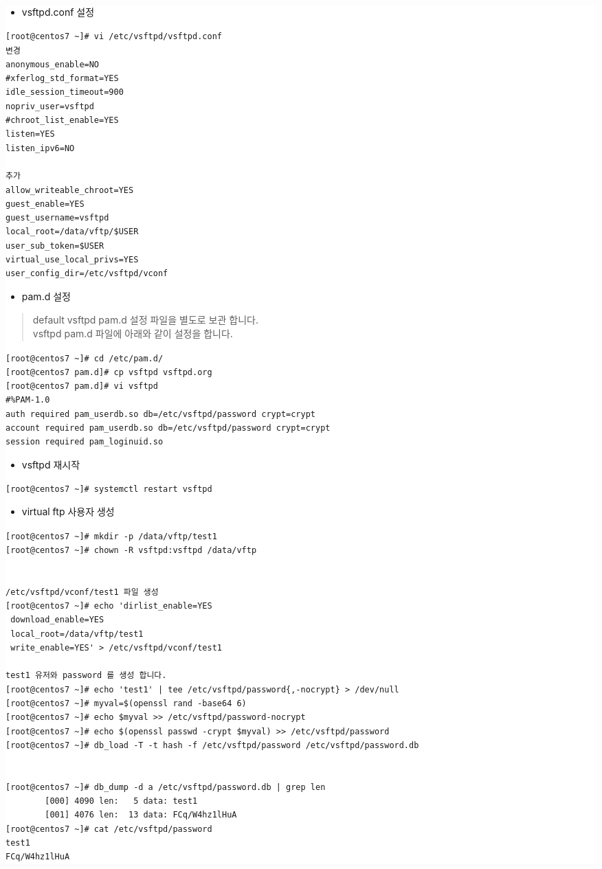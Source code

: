 * vsftpd.conf 설정  
```no-highlight
[root@centos7 ~]# vi /etc/vsftpd/vsftpd.conf
변경 
anonymous_enable=NO
#xferlog_std_format=YES
idle_session_timeout=900
nopriv_user=vsftpd
#chroot_list_enable=YES
listen=YES
listen_ipv6=NO

추가 
allow_writeable_chroot=YES
guest_enable=YES
guest_username=vsftpd
local_root=/data/vftp/$USER
user_sub_token=$USER
virtual_use_local_privs=YES
user_config_dir=/etc/vsftpd/vconf
```


* pam.d 설정  
> default vsftpd pam.d 설정 파일을 별도로 보관 합니다.  
> vsftpd pam.d 파일에 아래와 같이 설정을 합니다.  
```no-highlight
[root@centos7 ~]# cd /etc/pam.d/
[root@centos7 pam.d]# cp vsftpd vsftpd.org
[root@centos7 pam.d]# vi vsftpd
#%PAM-1.0
auth required pam_userdb.so db=/etc/vsftpd/password crypt=crypt
account required pam_userdb.so db=/etc/vsftpd/password crypt=crypt
session required pam_loginuid.so
```

* vsftpd 재시작 
```no-highlight
[root@centos7 ~]# systemctl restart vsftpd
```

* virtual ftp 사용자 생성  
```no-highlight
[root@centos7 ~]# mkdir -p /data/vftp/test1
[root@centos7 ~]# chown -R vsftpd:vsftpd /data/vftp


/etc/vsftpd/vconf/test1 파일 생성 
[root@centos7 ~]# echo 'dirlist_enable=YES
 download_enable=YES
 local_root=/data/vftp/test1
 write_enable=YES' > /etc/vsftpd/vconf/test1

test1 유저와 password 를 생성 합니다.  
[root@centos7 ~]# echo 'test1' | tee /etc/vsftpd/password{,-nocrypt} > /dev/null
[root@centos7 ~]# myval=$(openssl rand -base64 6)
[root@centos7 ~]# echo $myval >> /etc/vsftpd/password-nocrypt
[root@centos7 ~]# echo $(openssl passwd -crypt $myval) >> /etc/vsftpd/password
[root@centos7 ~]# db_load -T -t hash -f /etc/vsftpd/password /etc/vsftpd/password.db


[root@centos7 ~]# db_dump -d a /etc/vsftpd/password.db | grep len
        [000] 4090 len:   5 data: test1
        [001] 4076 len:  13 data: FCq/W4hz1lHuA
[root@centos7 ~]# cat /etc/vsftpd/password
test1
FCq/W4hz1lHuA
```